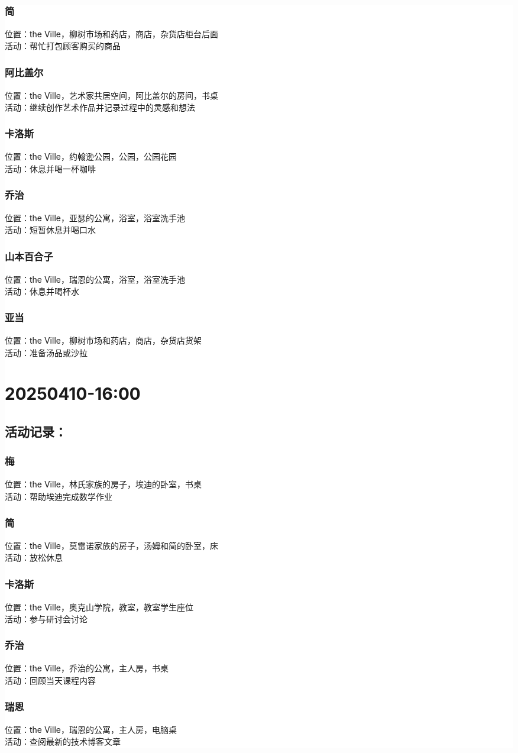 ### 简
位置：the Ville，柳树市场和药店，商店，杂货店柜台后面  
活动：帮忙打包顾客购买的商品  

### 阿比盖尔
位置：the Ville，艺术家共居空间，阿比盖尔的房间，书桌  
活动：继续创作艺术作品并记录过程中的灵感和想法  

### 卡洛斯
位置：the Ville，约翰逊公园，公园，公园花园  
活动：休息并喝一杯咖啡  

### 乔治
位置：the Ville，亚瑟的公寓，浴室，浴室洗手池  
活动：短暂休息并喝口水  

### 山本百合子
位置：the Ville，瑞恩的公寓，浴室，浴室洗手池  
活动：休息并喝杯水  

### 亚当
位置：the Ville，柳树市场和药店，商店，杂货店货架  
活动：准备汤品或沙拉  



# 20250410-16:00

## 活动记录：

### 梅
位置：the Ville，林氏家族的房子，埃迪的卧室，书桌  
活动：帮助埃迪完成数学作业  

### 简
位置：the Ville，莫雷诺家族的房子，汤姆和简的卧室，床  
活动：放松休息  

### 卡洛斯
位置：the Ville，奥克山学院，教室，教室学生座位  
活动：参与研讨会讨论  

### 乔治
位置：the Ville，乔治的公寓，主人房，书桌  
活动：回顾当天课程内容  

### 瑞恩
位置：the Ville，瑞恩的公寓，主人房，电脑桌  
活动：查阅最新的技术博客文章  
